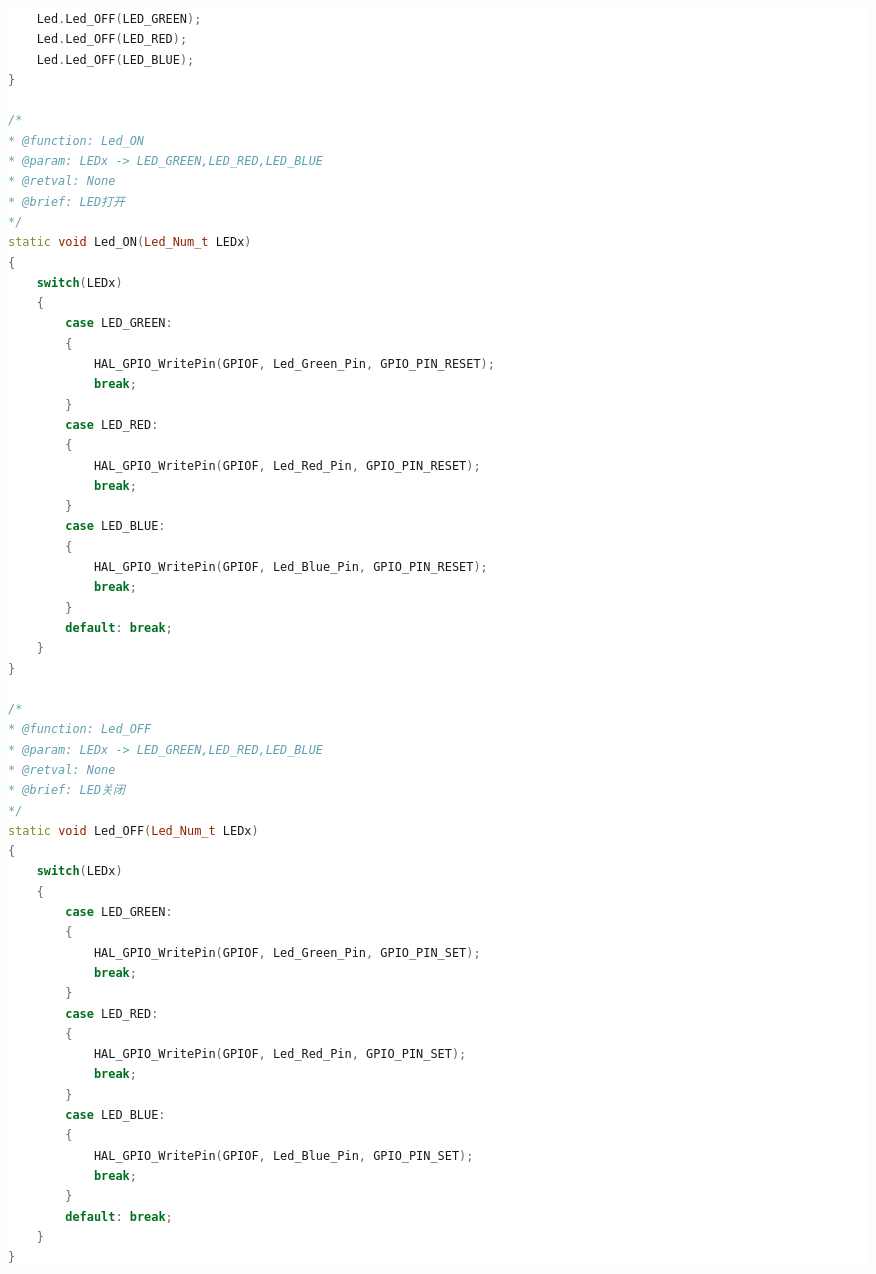 ```cpp
    Led.Led_OFF(LED_GREEN);
    Led.Led_OFF(LED_RED);
    Led.Led_OFF(LED_BLUE);
}

/*
* @function: Led_ON
* @param: LEDx -> LED_GREEN,LED_RED,LED_BLUE
* @retval: None
* @brief: LED打开
*/
static void Led_ON(Led_Num_t LEDx)
{
    switch(LEDx)
    {
        case LED_GREEN:
        {
            HAL_GPIO_WritePin(GPIOF, Led_Green_Pin, GPIO_PIN_RESET);
            break;
        }
        case LED_RED:
        {
            HAL_GPIO_WritePin(GPIOF, Led_Red_Pin, GPIO_PIN_RESET);
            break;
        }
        case LED_BLUE:
        {
            HAL_GPIO_WritePin(GPIOF, Led_Blue_Pin, GPIO_PIN_RESET);
            break;
        }
        default: break;
    }
}

/*
* @function: Led_OFF
* @param: LEDx -> LED_GREEN,LED_RED,LED_BLUE
* @retval: None
* @brief: LED关闭
*/
static void Led_OFF(Led_Num_t LEDx)
{
    switch(LEDx)
    {
        case LED_GREEN:
        {
            HAL_GPIO_WritePin(GPIOF, Led_Green_Pin, GPIO_PIN_SET);
            break;
        }
        case LED_RED:
        {
            HAL_GPIO_WritePin(GPIOF, Led_Red_Pin, GPIO_PIN_SET);
            break;
        }
        case LED_BLUE:
        {
            HAL_GPIO_WritePin(GPIOF, Led_Blue_Pin, GPIO_PIN_SET);
            break;
        }
        default: break;
    }  
}

```